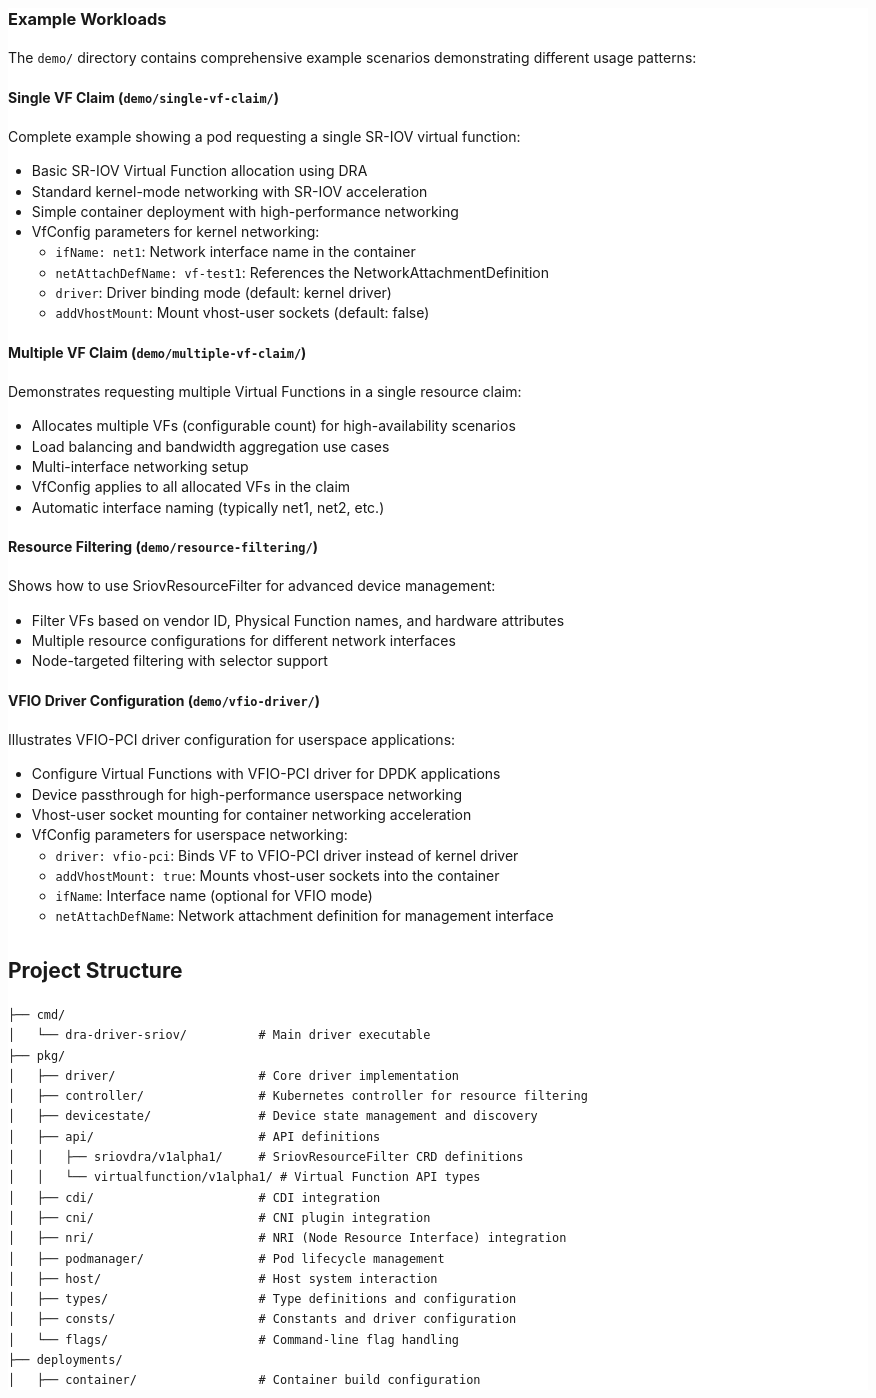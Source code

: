 ### Example Workloads

The `demo/` directory contains comprehensive example scenarios demonstrating different usage patterns:

#### Single VF Claim (`demo/single-vf-claim/`)
Complete example showing a pod requesting a single SR-IOV virtual function:
- Basic SR-IOV Virtual Function allocation using DRA
- Standard kernel-mode networking with SR-IOV acceleration  
- Simple container deployment with high-performance networking
- VfConfig parameters for kernel networking:
  - `ifName: net1`: Network interface name in the container
  - `netAttachDefName: vf-test1`: References the NetworkAttachmentDefinition
  - `driver`: Driver binding mode (default: kernel driver)
  - `addVhostMount`: Mount vhost-user sockets (default: false)

#### Multiple VF Claim (`demo/multiple-vf-claim/`)
Demonstrates requesting multiple Virtual Functions in a single resource claim:
- Allocates multiple VFs (configurable count) for high-availability scenarios
- Load balancing and bandwidth aggregation use cases
- Multi-interface networking setup
- VfConfig applies to all allocated VFs in the claim
- Automatic interface naming (typically net1, net2, etc.)

#### Resource Filtering (`demo/resource-filtering/`)  
Shows how to use SriovResourceFilter for advanced device management:
- Filter VFs based on vendor ID, Physical Function names, and hardware attributes
- Multiple resource configurations for different network interfaces
- Node-targeted filtering with selector support

#### VFIO Driver Configuration (`demo/vfio-driver/`)
Illustrates VFIO-PCI driver configuration for userspace applications:
- Configure Virtual Functions with VFIO-PCI driver for DPDK applications
- Device passthrough for high-performance userspace networking
- Vhost-user socket mounting for container networking acceleration
- VfConfig parameters for userspace networking:
  - `driver: vfio-pci`: Binds VF to VFIO-PCI driver instead of kernel driver
  - `addVhostMount: true`: Mounts vhost-user sockets into the container
  - `ifName`: Interface name (optional for VFIO mode)
  - `netAttachDefName`: Network attachment definition for management interface

## Project Structure

```
├── cmd/
│   └── dra-driver-sriov/          # Main driver executable
├── pkg/
│   ├── driver/                    # Core driver implementation
│   ├── controller/                # Kubernetes controller for resource filtering
│   ├── devicestate/               # Device state management and discovery
│   ├── api/                       # API definitions
│   │   ├── sriovdra/v1alpha1/     # SriovResourceFilter CRD definitions
│   │   └── virtualfunction/v1alpha1/ # Virtual Function API types
│   ├── cdi/                       # CDI integration
│   ├── cni/                       # CNI plugin integration
│   ├── nri/                       # NRI (Node Resource Interface) integration
│   ├── podmanager/                # Pod lifecycle management
│   ├── host/                      # Host system interaction
│   ├── types/                     # Type definitions and configuration
│   ├── consts/                    # Constants and driver configuration
│   └── flags/                     # Command-line flag handling
├── deployments/
│   ├── container/                 # Container build configuration
```